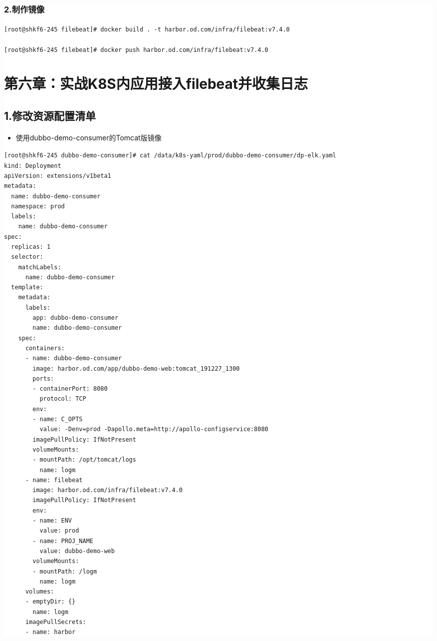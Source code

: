 ### 2.制作镜像

```shell
[root@shkf6-245 filebeat]# docker build . -t harbor.od.com/infra/filebeat:v7.4.0

[root@shkf6-245 filebeat]# docker push harbor.od.com/infra/filebeat:v7.4.0
```

# 第六章：实战K8S内应用接入filebeat并收集日志

## 1.修改资源配置清单

- 使用dubbo-demo-consumer的Tomcat版镜像

```shell
[root@shkf6-245 dubbo-demo-consumer]# cat /data/k8s-yaml/prod/dubbo-demo-consumer/dp-elk.yaml 
kind: Deployment
apiVersion: extensions/v1beta1
metadata:
  name: dubbo-demo-consumer
  namespace: prod
  labels: 
    name: dubbo-demo-consumer
spec:
  replicas: 1
  selector:
    matchLabels: 
      name: dubbo-demo-consumer
  template:
    metadata:
      labels: 
        app: dubbo-demo-consumer
        name: dubbo-demo-consumer
    spec:
      containers:
      - name: dubbo-demo-consumer
        image: harbor.od.com/app/dubbo-demo-web:tomcat_191227_1300
        ports:
        - containerPort: 8080
          protocol: TCP
        env:
        - name: C_OPTS
          value: -Denv=prod -Dapollo.meta=http://apollo-configservice:8080
        imagePullPolicy: IfNotPresent
        volumeMounts:
        - mountPath: /opt/tomcat/logs
          name: logm
      - name: filebeat
        image: harbor.od.com/infra/filebeat:v7.4.0
        imagePullPolicy: IfNotPresent
        env:
        - name: ENV
          value: prod
        - name: PROJ_NAME
          value: dubbo-demo-web
        volumeMounts:
        - mountPath: /logm
          name: logm
      volumes:
      - emptyDir: {}
        name: logm
      imagePullSecrets:
      - name: harbor
```